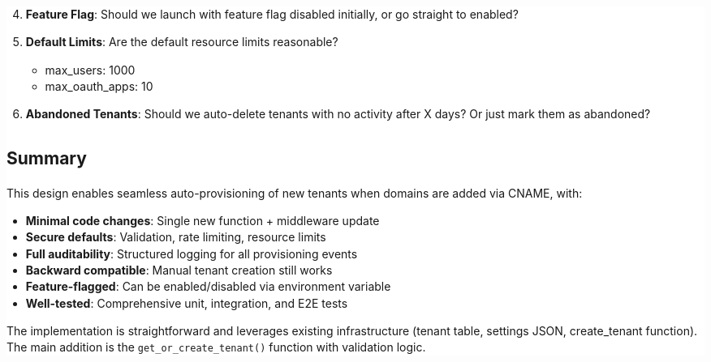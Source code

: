 4. **Feature Flag**: Should we launch with feature flag disabled initially, or go straight to enabled?

5. **Default Limits**: Are the default resource limits reasonable?
   - max_users: 1000
   - max_oauth_apps: 10

6. **Abandoned Tenants**: Should we auto-delete tenants with no activity after X days? Or just mark them as abandoned?

## Summary

This design enables seamless auto-provisioning of new tenants when domains are added via CNAME, with:

- **Minimal code changes**: Single new function + middleware update
- **Secure defaults**: Validation, rate limiting, resource limits
- **Full auditability**: Structured logging for all provisioning events
- **Backward compatible**: Manual tenant creation still works
- **Feature-flagged**: Can be enabled/disabled via environment variable
- **Well-tested**: Comprehensive unit, integration, and E2E tests

The implementation is straightforward and leverages existing infrastructure (tenant table, settings JSON, create_tenant function). The main addition is the `get_or_create_tenant()` function with validation logic.
